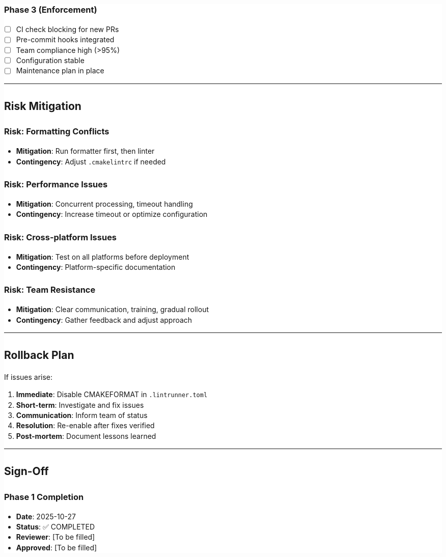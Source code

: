 ### Phase 3 (Enforcement)
- [ ] CI check blocking for new PRs
- [ ] Pre-commit hooks integrated
- [ ] Team compliance high (>95%)
- [ ] Configuration stable
- [ ] Maintenance plan in place

---

## Risk Mitigation

### Risk: Formatting Conflicts
- **Mitigation**: Run formatter first, then linter
- **Contingency**: Adjust `.cmakelintrc` if needed

### Risk: Performance Issues
- **Mitigation**: Concurrent processing, timeout handling
- **Contingency**: Increase timeout or optimize configuration

### Risk: Cross-platform Issues
- **Mitigation**: Test on all platforms before deployment
- **Contingency**: Platform-specific documentation

### Risk: Team Resistance
- **Mitigation**: Clear communication, training, gradual rollout
- **Contingency**: Gather feedback and adjust approach

---

## Rollback Plan

If issues arise:

1. **Immediate**: Disable CMAKEFORMAT in `.lintrunner.toml`
2. **Short-term**: Investigate and fix issues
3. **Communication**: Inform team of status
4. **Resolution**: Re-enable after fixes verified
5. **Post-mortem**: Document lessons learned

---

## Sign-Off

### Phase 1 Completion
- **Date**: 2025-10-27
- **Status**: ✅ COMPLETED
- **Reviewer**: [To be filled]
- **Approved**: [To be filled]
